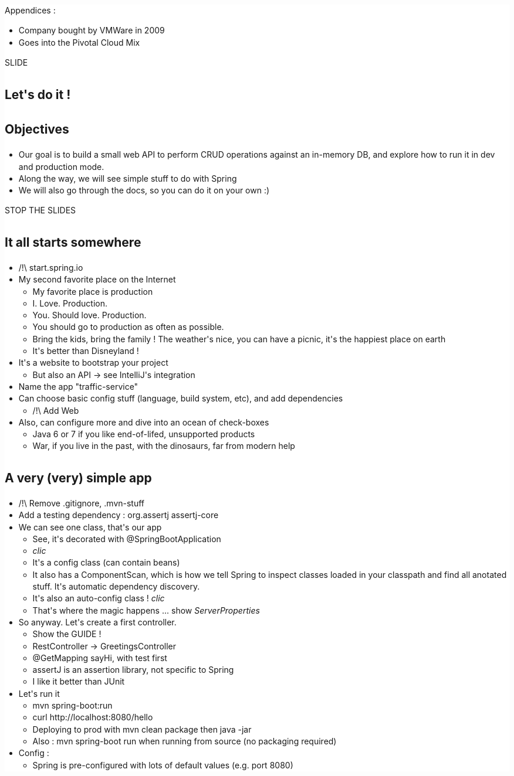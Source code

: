 Appendices :
- Company bought by VMWare in 2009
- Goes into the Pivotal Cloud Mix

SLIDE
## Let's do it !
## Objectives
- Our goal is to build a small web API to perform CRUD operations against an in-memory DB, and explore how to run it in dev and production mode.
- Along the way, we will see simple stuff to do with Spring
- We will also go through the docs, so you can do it on your own :)

STOP THE SLIDES
## It all starts somewhere
- /!\ start.spring.io
- My second favorite place on the Internet
    - My favorite place is production
    - I. Love. Production.
    - You. Should love. Production.
    - You should go to production as often as possible.
    - Bring the kids, bring the family ! The weather's nice, you can have a picnic, it's the happiest place on earth
    - It's better than Disneyland !
- It's a website to bootstrap your project
    - But also an API -> see IntelliJ's integration
- Name the app "traffic-service"
- Can choose basic config stuff (language, build system, etc), and add dependencies
    - /!\ Add Web
- Also, can configure more and dive into an ocean of check-boxes
    - Java 6 or 7 if you like end-of-lifed, unsupported products
    - War, if you live in the past, with the dinosaurs, far from modern help

## A very (very) simple app
- /!\ Remove .gitignore, .mvn-stuff
- Add a testing dependency :
        <dependency>
            <groupId>org.assertj</groupId>
            <artifactId>assertj-core</artifactId>
        </dependency>
- We can see one class, that's our app
    - See, it's decorated with @SpringBootApplication
    - *clic*
    - It's a config class (can contain beans)
    - It also has a ComponentScan, which is how we tell Spring to inspect classes loaded in your classpath and find all anotated stuff. It's automatic dependency discovery.
    - It's also an auto-config class ! *clic*
    - That's where the magic happens ... show *ServerProperties*
- So anyway. Let's create a first controller.
    - Show the GUIDE !
    - RestController -> GreetingsController
    - @GetMapping sayHi, with test first
    - assertJ is an assertion library, not specific to Spring
    - I like it better than JUnit
- Let's run it
    - mvn spring-boot:run
    - curl http://localhost:8080/hello
    - Deploying to prod with mvn clean package then java -jar
    - Also : mvn spring-boot run when running from source (no packaging required)
- Config :
    - Spring is pre-configured with lots of default values (e.g. port 8080)